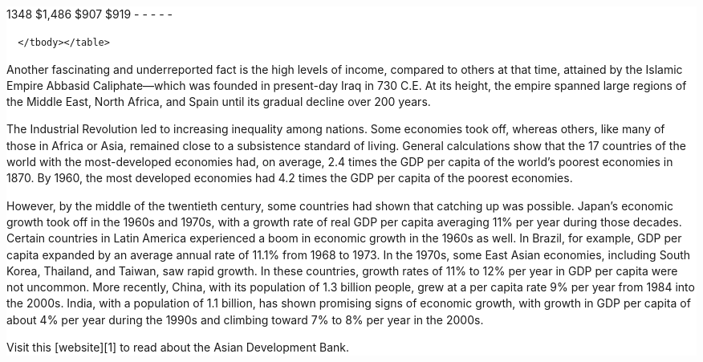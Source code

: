 <tr>
<td>1348</td>
<td>$1,486</td>
<td>$907</td>
<td>$919</td>
<td data-align="center">-</td>
<td data-align="center">-</td>
<td data-align="center">-</td>
<td data-align="center">-</td>
<td data-align="center">-</td>
</tr>

      </tbody></table>
Another fascinating and underreported fact is the high levels of income, compared to others at that time, attained by the Islamic Empire Abbasid Caliphate—which was founded in present-day Iraq in 730 C.E. At its height, the empire spanned large regions of the Middle East, North Africa, and Spain until its gradual decline over 200 years.

</div>

The Industrial Revolution led to increasing inequality among nations. Some economies took off, whereas others, like many of those in Africa or Asia, remained close to a subsistence standard of living. General calculations show that the 17 countries of the world with the most-developed economies had, on average, 2.4 times the GDP per capita of the world’s poorest economies in 1870. By 1960, the most developed economies had 4.2 times the GDP per capita of the poorest economies.

However, by the middle of the twentieth century, some countries had shown that catching up was possible. Japan’s economic growth took off in the 1960s and 1970s, with a growth rate of real GDP per capita averaging 11% per year during those decades. Certain countries in Latin America experienced a boom in economic growth in the 1960s as well. In Brazil, for example, GDP per capita expanded by an average annual rate of 11.1% from 1968 to 1973. In the 1970s, some East Asian economies, including South Korea, Thailand, and Taiwan, saw rapid growth. In these countries, growth rates of 11% to 12% per year in GDP per capita were not uncommon. More recently, China, with its population of 1.3 billion people, grew at a per capita rate 9% per year from 1984 into the 2000s. India, with a population of 1.1 billion, has shown promising signs of economic growth, with growth in GDP per capita of about 4% per year during the 1990s and climbing toward 7% to 8% per year in the 2000s.

<div data-type="note" class="economics linkup" markdown="1">
Visit this [website][1] to read about the Asian Development Bank.

<div data-type="media" data-alt="QR Code representing a URL">

[1]: http://openstaxcollege.org/l/asiadevbank